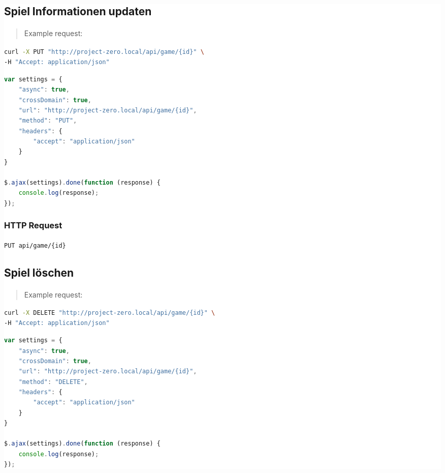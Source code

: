 ## Spiel Informationen updaten

> Example request:

```bash
curl -X PUT "http://project-zero.local/api/game/{id}" \
-H "Accept: application/json"
```

```javascript
var settings = {
    "async": true,
    "crossDomain": true,
    "url": "http://project-zero.local/api/game/{id}",
    "method": "PUT",
    "headers": {
        "accept": "application/json"
    }
}

$.ajax(settings).done(function (response) {
    console.log(response);
});
```


### HTTP Request
`PUT api/game/{id}`





## Spiel löschen

> Example request:

```bash
curl -X DELETE "http://project-zero.local/api/game/{id}" \
-H "Accept: application/json"
```

```javascript
var settings = {
    "async": true,
    "crossDomain": true,
    "url": "http://project-zero.local/api/game/{id}",
    "method": "DELETE",
    "headers": {
        "accept": "application/json"
    }
}

$.ajax(settings).done(function (response) {
    console.log(response);
});
```
